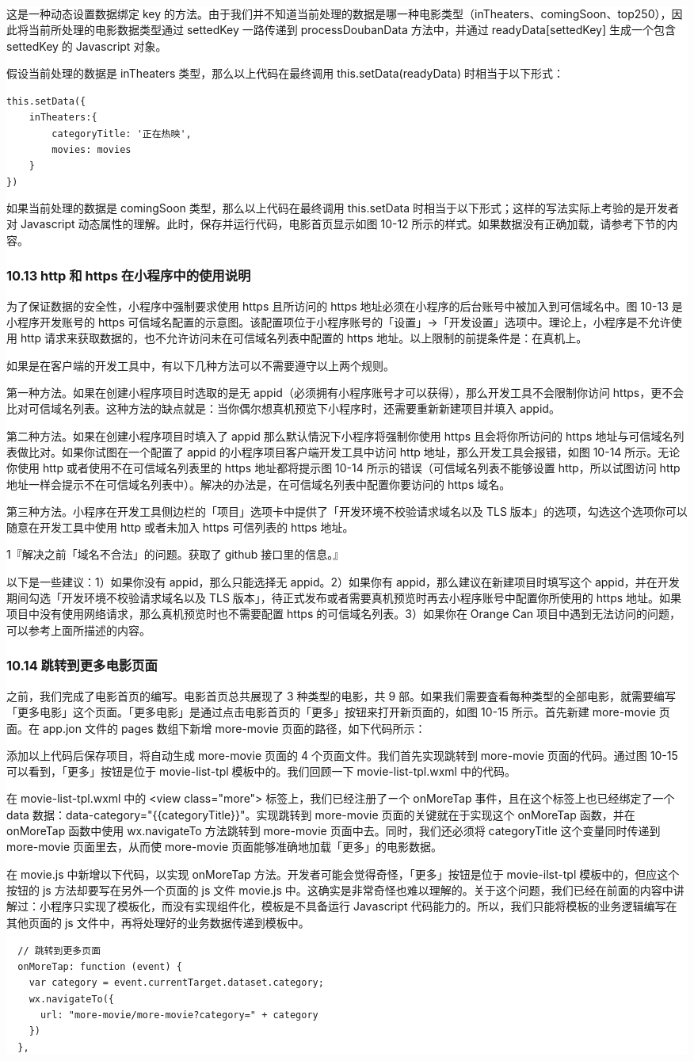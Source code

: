 这是一种动态设置数据绑定 key 的方法。由于我们并不知道当前处理的数据是哪一种电影类型（inTheaters、comingSoon、top250），因此将当前所处理的电影数据类型通过 settedKey 一路传递到 processDoubanData 方法中，并通过 readyData[settedKey] 生成一个包含 settedKey 的 Javascript 对象。

假设当前处理的数据是 inTheaters 类型，那么以上代码在最终调用 this.setData(readyData) 时相当于以下形式：

```
this.setData({
    inTheaters:{
        categoryTitle: '正在热映',
        movies: movies
    }
})
```

如果当前处理的数据是 comingSoon 类型，那么以上代码在最终调用 this.setData 时相当于以下形式；这样的写法实际上考验的是开发者对 Javascript 动态属性的理解。此时，保存并运行代码，电影首页显示如图 10-12 所示的样式。如果数据没有正确加载，请参考下节的内容。

### 10.13 http 和 https 在小程序中的使用说明

为了保证数据的安全性，小程序中强制要求使用 https 且所访问的 https 地址必须在小程序的后台账号中被加入到可信域名中。图 10-13 是小程序开发账号的 https 可信域名配置的示意图。该配置项位于小程序账号的「设置」→「开发设置」选项中。理论上，小程序是不允许使用 http 请求来获取数据的，也不允许访问未在可信域名列表中配置的 https 地址。以上限制的前提条件是：在真机上。

如果是在客户端的开发工具中，有以下几种方法可以不需要遵守以上两个规则。

第一种方法。如果在创建小程序项目时选取的是无 appid（必须拥有小程序账号才可以获得），那么开发工具不会限制你访问 https，更不会比对可信域名列表。这种方法的缺点就是：当你偶尔想真机预览下小程序时，还需要重新新建项目并填入 appid。

第二种方法。如果在创建小程序项目时填入了 appid 那么默认情況下小程序将强制你使用 https 且会将你所访问的 https 地址与可信域名列表做比对。如果你试图在一个配置了 appid 的小程序项目客户端开发工具中访问 http 地址，那么开发工具会报错，如图 10-14 所示。无论你使用 http 或者使用不在可信域名列表里的 https 地址都将提示图 10-14 所示的错误（可信域名列表不能够设置 http，所以试图访问 http 地址一样会提示不在可信域名列表中）。解决的办法是，在可信域名列表中配置你要访问的 https 域名。

第三种方法。小程序在开发工具侧边栏的「项目」选项卡中提供了「开发环境不校验请求域名以及 TLS 版本」的选项，勾选这个选项你可以随意在开发工具中使用 http 或者未加入 https 可信列表的 https 地址。

1『解决之前「域名不合法」的问题。获取了 github 接口里的信息。』

以下是一些建议：1）如果你没有 appid，那么只能选择无 appid。2）如果你有 appid，那么建议在新建项目时填写这个 appid，并在开发期间勾选「开发环境不校验请求域名以及 TLS 版本」，待正式发布或者需要真机预览时再去小程序账号中配置你所使用的 https 地址。如果项目中没有使用网络请求，那么真机预览时也不需要配置 https 的可信域名列表。3）如果你在 Orange Can 项目中遇到无法访问的问题，可以参考上面所描述的内容。

### 10.14 跳转到更多电影页面

之前，我们完成了电影首页的编写。电影首页总共展现了 3 种类型的电影，共 9 部。如果我们需要査看每种类型的全部电影，就需要编写「更多电影」这个页面。「更多电影」是通过点击电影首页的「更多」按钮来打开新页面的，如图 10-15 所示。首先新建 more-movie 页面。在 app.jon 文件的 pages 数组下新增 more-movie 页面的路径，如下代码所示：

添加以上代码后保存项目，将自动生成 more-movie 页面的 4 个页面文件。我们首先实现跳转到 more-movie 页面的代码。通过图 10-15 可以看到，「更多」按钮是位于 movie-list-tpl 模板中的。我们回顾一下 movie-list-tpl.wxml 中的代码。

在 movie-list-tpl.wxml 中的 \<view class="more"> 标签上，我们已经注册了ー个 onMoreTap 事件，且在这个标签上也已经绑定了一个 data 数据：data-category="{{categoryTitle}}"。实现跳转到 more-movie 页面的关键就在于实现这个 onMoreTap 函数，并在 onMoreTap 函数中使用 wx.navigateTo 方法跳转到 more-movie 页面中去。同时，我们还必须将 categoryTitle 这个变量同时传递到 more-movie 页面里去，从而使 more-movie 页面能够准确地加载「更多」的电影数据。

在 movie.js 中新增以下代码，以实现 onMoreTap 方法。开发者可能会觉得奇怪，「更多」按钮是位于 movie-ilst-tpl 模板中的，但应这个按钮的 js 方法却要写在另外一个页面的 js 文件 movie.js 中。这确实是非常奇怪也难以理解的。关于这个问题，我们已经在前面的内容中讲解过：小程序只实现了模板化，而没有实现组件化，模板是不具备运行 Javascript 代码能力的。所以，我们只能将模板的业务逻辑编写在其他页面的 js 文件中，再将处理好的业务数据传递到模板中。

```
  // 跳转到更多页面
  onMoreTap: function (event) {
    var category = event.currentTarget.dataset.category;
    wx.navigateTo({
      url: "more-movie/more-movie?category=" + category
    })
  },
```

